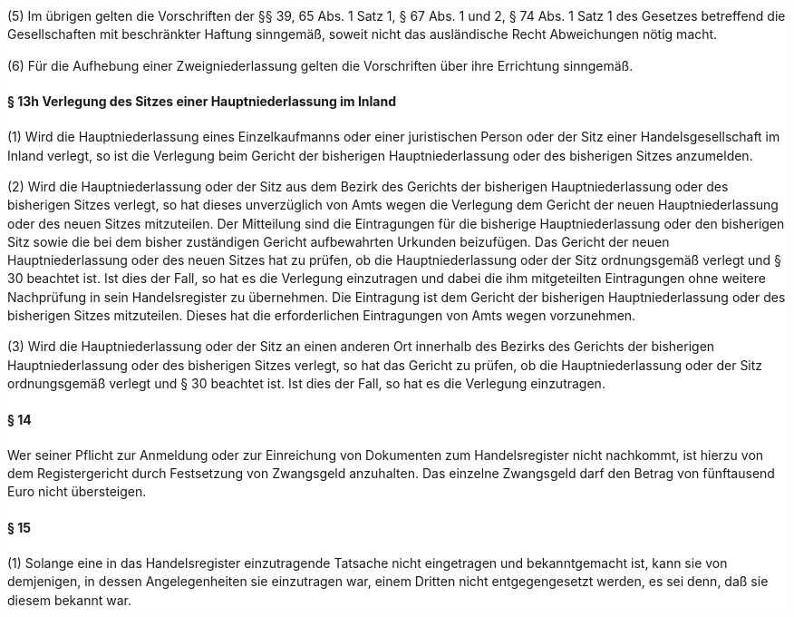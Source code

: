 (5) Im übrigen gelten die Vorschriften der §§ 39, 65 Abs. 1 Satz 1, §
67 Abs. 1 und 2, § 74 Abs. 1 Satz 1 des Gesetzes betreffend die
Gesellschaften mit beschränkter Haftung sinngemäß, soweit nicht das
ausländische Recht Abweichungen nötig macht.

(6) Für die Aufhebung einer Zweigniederlassung gelten die Vorschriften
über ihre Errichtung sinngemäß.


#### § 13h Verlegung des Sitzes einer Hauptniederlassung im Inland

(1) Wird die Hauptniederlassung eines Einzelkaufmanns oder einer
juristischen Person oder der Sitz einer Handelsgesellschaft im Inland
verlegt, so ist die Verlegung beim Gericht der bisherigen
Hauptniederlassung oder des bisherigen Sitzes anzumelden.

(2) Wird die Hauptniederlassung oder der Sitz aus dem Bezirk des
Gerichts der bisherigen Hauptniederlassung oder des bisherigen Sitzes
verlegt, so hat dieses unverzüglich von Amts wegen die Verlegung dem
Gericht der neuen Hauptniederlassung oder des neuen Sitzes
mitzuteilen. Der Mitteilung sind die Eintragungen für die bisherige
Hauptniederlassung oder den bisherigen Sitz sowie die bei dem bisher
zuständigen Gericht aufbewahrten Urkunden beizufügen. Das Gericht der
neuen Hauptniederlassung oder des neuen Sitzes hat zu prüfen, ob die
Hauptniederlassung oder der Sitz ordnungsgemäß verlegt und § 30
beachtet ist. Ist dies der Fall, so hat es die Verlegung einzutragen
und dabei die ihm mitgeteilten Eintragungen ohne weitere Nachprüfung
in sein Handelsregister zu übernehmen. Die Eintragung ist dem Gericht
der bisherigen Hauptniederlassung oder des bisherigen Sitzes
mitzuteilen. Dieses hat die erforderlichen Eintragungen von Amts wegen
vorzunehmen.

(3) Wird die Hauptniederlassung oder der Sitz an einen anderen Ort
innerhalb des Bezirks des Gerichts der bisherigen Hauptniederlassung
oder des bisherigen Sitzes verlegt, so hat das Gericht zu prüfen, ob
die Hauptniederlassung oder der Sitz ordnungsgemäß verlegt und § 30
beachtet ist. Ist dies der Fall, so hat es die Verlegung einzutragen.


#### § 14

Wer seiner Pflicht zur Anmeldung oder zur Einreichung von Dokumenten
zum Handelsregister nicht nachkommt, ist hierzu von dem
Registergericht durch Festsetzung von Zwangsgeld anzuhalten. Das
einzelne Zwangsgeld darf den Betrag von fünftausend Euro nicht
übersteigen.


#### § 15

(1) Solange eine in das Handelsregister einzutragende Tatsache nicht
eingetragen und bekanntgemacht ist, kann sie von demjenigen, in dessen
Angelegenheiten sie einzutragen war, einem Dritten nicht
entgegengesetzt werden, es sei denn, daß sie diesem bekannt war.
